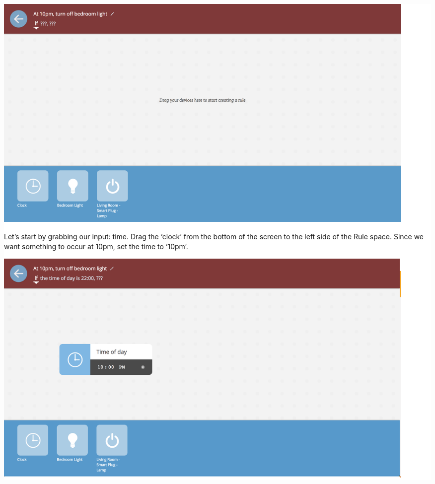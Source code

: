 <img src="./images/image29.png" alt="new rule" width="800">

Let’s start by grabbing our input: time. Drag the ‘clock’ from the bottom of the screen to the left side of the Rule space. 
Since we want something to occur at 10pm, set the time to ‘10pm’.

<img src="./images/image21.png" alt="clock as input" width="800">
